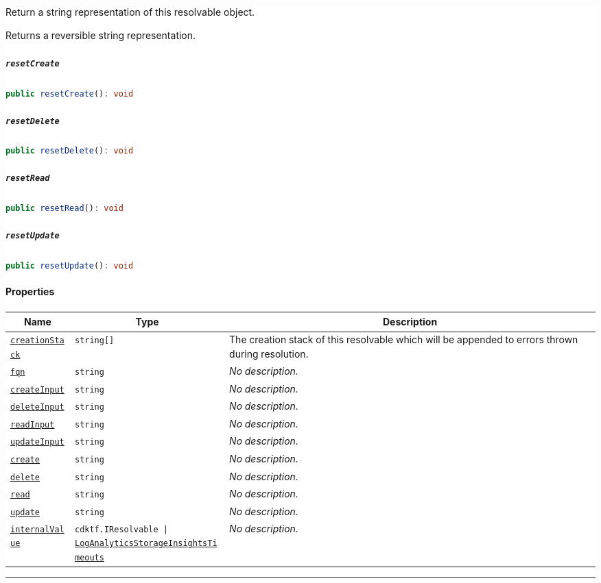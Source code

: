 Return a string representation of this resolvable object.

Returns a reversible string representation.

##### `resetCreate` <a name="resetCreate" id="@cdktf/provider-azurerm.logAnalyticsStorageInsights.LogAnalyticsStorageInsightsTimeoutsOutputReference.resetCreate"></a>

```typescript
public resetCreate(): void
```

##### `resetDelete` <a name="resetDelete" id="@cdktf/provider-azurerm.logAnalyticsStorageInsights.LogAnalyticsStorageInsightsTimeoutsOutputReference.resetDelete"></a>

```typescript
public resetDelete(): void
```

##### `resetRead` <a name="resetRead" id="@cdktf/provider-azurerm.logAnalyticsStorageInsights.LogAnalyticsStorageInsightsTimeoutsOutputReference.resetRead"></a>

```typescript
public resetRead(): void
```

##### `resetUpdate` <a name="resetUpdate" id="@cdktf/provider-azurerm.logAnalyticsStorageInsights.LogAnalyticsStorageInsightsTimeoutsOutputReference.resetUpdate"></a>

```typescript
public resetUpdate(): void
```


#### Properties <a name="Properties" id="Properties"></a>

| **Name** | **Type** | **Description** |
| --- | --- | --- |
| <code><a href="#@cdktf/provider-azurerm.logAnalyticsStorageInsights.LogAnalyticsStorageInsightsTimeoutsOutputReference.property.creationStack">creationStack</a></code> | <code>string[]</code> | The creation stack of this resolvable which will be appended to errors thrown during resolution. |
| <code><a href="#@cdktf/provider-azurerm.logAnalyticsStorageInsights.LogAnalyticsStorageInsightsTimeoutsOutputReference.property.fqn">fqn</a></code> | <code>string</code> | *No description.* |
| <code><a href="#@cdktf/provider-azurerm.logAnalyticsStorageInsights.LogAnalyticsStorageInsightsTimeoutsOutputReference.property.createInput">createInput</a></code> | <code>string</code> | *No description.* |
| <code><a href="#@cdktf/provider-azurerm.logAnalyticsStorageInsights.LogAnalyticsStorageInsightsTimeoutsOutputReference.property.deleteInput">deleteInput</a></code> | <code>string</code> | *No description.* |
| <code><a href="#@cdktf/provider-azurerm.logAnalyticsStorageInsights.LogAnalyticsStorageInsightsTimeoutsOutputReference.property.readInput">readInput</a></code> | <code>string</code> | *No description.* |
| <code><a href="#@cdktf/provider-azurerm.logAnalyticsStorageInsights.LogAnalyticsStorageInsightsTimeoutsOutputReference.property.updateInput">updateInput</a></code> | <code>string</code> | *No description.* |
| <code><a href="#@cdktf/provider-azurerm.logAnalyticsStorageInsights.LogAnalyticsStorageInsightsTimeoutsOutputReference.property.create">create</a></code> | <code>string</code> | *No description.* |
| <code><a href="#@cdktf/provider-azurerm.logAnalyticsStorageInsights.LogAnalyticsStorageInsightsTimeoutsOutputReference.property.delete">delete</a></code> | <code>string</code> | *No description.* |
| <code><a href="#@cdktf/provider-azurerm.logAnalyticsStorageInsights.LogAnalyticsStorageInsightsTimeoutsOutputReference.property.read">read</a></code> | <code>string</code> | *No description.* |
| <code><a href="#@cdktf/provider-azurerm.logAnalyticsStorageInsights.LogAnalyticsStorageInsightsTimeoutsOutputReference.property.update">update</a></code> | <code>string</code> | *No description.* |
| <code><a href="#@cdktf/provider-azurerm.logAnalyticsStorageInsights.LogAnalyticsStorageInsightsTimeoutsOutputReference.property.internalValue">internalValue</a></code> | <code>cdktf.IResolvable \| <a href="#@cdktf/provider-azurerm.logAnalyticsStorageInsights.LogAnalyticsStorageInsightsTimeouts">LogAnalyticsStorageInsightsTimeouts</a></code> | *No description.* |

---
